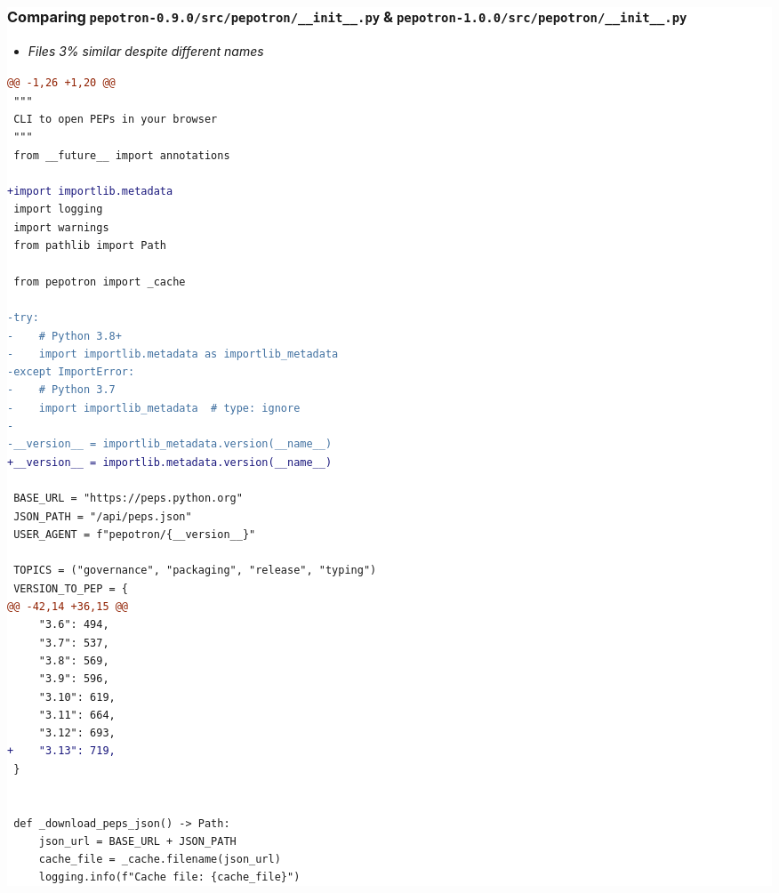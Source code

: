 ### Comparing `pepotron-0.9.0/src/pepotron/__init__.py` & `pepotron-1.0.0/src/pepotron/__init__.py`

 * *Files 3% similar despite different names*

```diff
@@ -1,26 +1,20 @@
 """
 CLI to open PEPs in your browser
 """
 from __future__ import annotations
 
+import importlib.metadata
 import logging
 import warnings
 from pathlib import Path
 
 from pepotron import _cache
 
-try:
-    # Python 3.8+
-    import importlib.metadata as importlib_metadata
-except ImportError:
-    # Python 3.7
-    import importlib_metadata  # type: ignore
-
-__version__ = importlib_metadata.version(__name__)
+__version__ = importlib.metadata.version(__name__)
 
 BASE_URL = "https://peps.python.org"
 JSON_PATH = "/api/peps.json"
 USER_AGENT = f"pepotron/{__version__}"
 
 TOPICS = ("governance", "packaging", "release", "typing")
 VERSION_TO_PEP = {
@@ -42,14 +36,15 @@
     "3.6": 494,
     "3.7": 537,
     "3.8": 569,
     "3.9": 596,
     "3.10": 619,
     "3.11": 664,
     "3.12": 693,
+    "3.13": 719,
 }
 
 
 def _download_peps_json() -> Path:
     json_url = BASE_URL + JSON_PATH
     cache_file = _cache.filename(json_url)
     logging.info(f"Cache file: {cache_file}")
```
